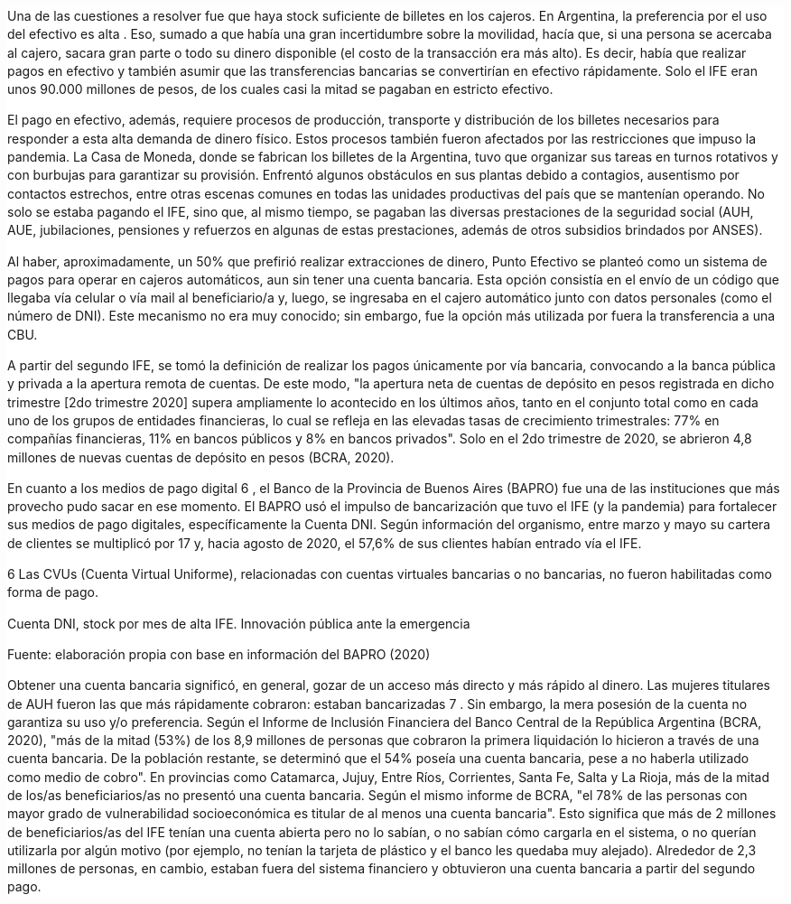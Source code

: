 Una de las cuestiones a resolver fue que haya stock suficiente de billetes en los cajeros. En Argentina, la preferencia por el uso del efectivo es alta . Eso, sumado a que había una gran incertidumbre sobre la movilidad, hacía que, si una persona se acercaba al cajero, sacara gran parte o todo su dinero disponible (el costo de la transacción era más alto). Es decir, había que realizar pagos en efectivo y también asumir que las transferencias bancarias se convertirían en efectivo rápidamente. Solo el IFE eran unos 90.000 millones de pesos, de los cuales casi la mitad se pagaban en estricto efectivo.

El pago en efectivo, además, requiere procesos de producción, transporte y distribución de los billetes necesarios para responder a esta alta demanda de dinero físico. Estos procesos también fueron afectados por las restricciones que impuso la pandemia. La Casa de Moneda, donde se fabrican los billetes de la Argentina, tuvo que organizar sus tareas en turnos rotativos y con burbujas para garantizar su provisión. Enfrentó algunos obstáculos en sus plantas debido a contagios, ausentismo por contactos estrechos, entre otras escenas comunes en todas las unidades productivas del país que se mantenían operando. No solo se estaba pagando el IFE, sino que, al mismo tiempo, se pagaban las diversas prestaciones de la seguridad social (AUH, AUE, jubilaciones, pensiones y refuerzos en algunas de estas prestaciones, además de otros subsidios brindados por ANSES).

Al haber, aproximadamente, un 50% que prefirió realizar extracciones de dinero, Punto Efectivo se planteó como un sistema de pagos para operar en cajeros automáticos, aun sin tener una cuenta bancaria. Esta opción consistía en el envío de un código que llegaba vía celular o vía mail al beneficiario/a y, luego, se ingresaba en el cajero automático junto con datos personales (como el número de DNI). Este mecanismo no era muy conocido; sin embargo, fue la opción más utilizada por fuera la transferencia a una CBU.

A partir del segundo IFE, se tomó la definición de realizar los pagos únicamente por vía bancaria, convocando a la banca pública y privada a la apertura remota de cuentas. De este modo, "la apertura neta de cuentas de depósito en pesos registrada en dicho trimestre [2do trimestre 2020] supera ampliamente lo acontecido en los últimos años, tanto en el conjunto total como en cada uno de los grupos de entidades financieras, lo cual se refleja en las elevadas tasas de crecimiento trimestrales: 77% en compañías financieras, 11% en bancos públicos y 8% en bancos privados". Solo en el 2do trimestre de 2020, se abrieron 4,8 millones de nuevas cuentas de depósito en pesos (BCRA, 2020).

En cuanto a los medios de pago digital 6 , el Banco de la Provincia de Buenos Aires (BAPRO) fue una de las instituciones que más provecho pudo sacar en ese momento. El BAPRO usó el impulso de bancarización que tuvo el IFE (y la pandemia) para fortalecer sus medios de pago digitales, específicamente la Cuenta DNI. Según información del organismo, entre marzo y mayo su cartera de clientes se multiplicó por 17 y, hacia agosto de 2020, el 57,6% de sus clientes habían entrado vía el IFE.

6 Las CVUs (Cuenta Virtual Uniforme), relacionadas con cuentas virtuales bancarias o no bancarias, no fueron habilitadas como forma de pago.

Cuenta DNI, stock por mes de alta IFE. Innovación pública ante la emergencia



Fuente: elaboración propia con base en información del BAPRO (2020)

Obtener una cuenta bancaria significó, en general, gozar de un acceso más directo y más rápido al dinero. Las mujeres titulares de AUH fueron las que más rápidamente cobraron: estaban bancarizadas 7 . Sin embargo, la mera posesión de la cuenta no garantiza su uso y/o preferencia. Según el Informe de Inclusión Financiera del Banco Central de la República Argentina (BCRA, 2020), "más de la mitad (53%) de los 8,9 millones de personas que cobraron la primera liquidación lo hicieron a través de una cuenta bancaria. De la población restante, se determinó que el 54% poseía una cuenta bancaria, pese a no haberla utilizado como medio de cobro". En provincias como Catamarca, Jujuy, Entre Ríos, Corrientes, Santa Fe, Salta y La Rioja, más de la mitad de los/as beneficiarios/as no presentó una cuenta bancaria. Según el mismo informe de BCRA, "el 78% de las personas con mayor grado de vulnerabilidad socioeconómica es titular de al menos una cuenta bancaria". Esto significa que más de 2 millones de beneficiarios/as del IFE tenían una cuenta abierta pero no lo sabían, o no sabían cómo cargarla en el sistema, o no querían utilizarla por algún motivo (por ejemplo, no tenían la tarjeta de plástico y el banco les quedaba muy alejado). Alrededor de 2,3 millones de personas, en cambio, estaban fuera del sistema financiero y obtuvieron una cuenta bancaria a partir del segundo pago.

